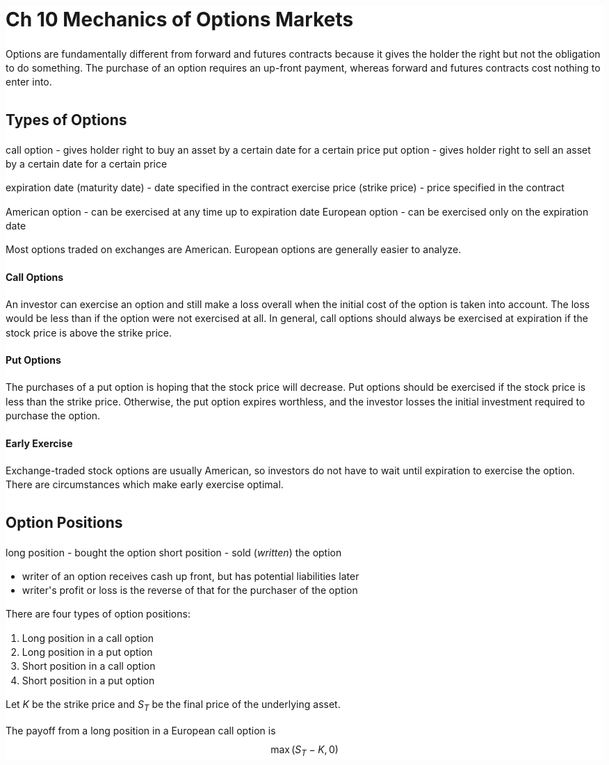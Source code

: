 ﻿# Ch 10 Mechanics of Options Markets

Options are fundamentally different from forward and futures contracts because it gives the holder the right but not the obligation to do something. The purchase of an option requires an up-front payment, whereas forward and futures contracts cost nothing to enter into. 

## Types of Options

call option - gives holder right to buy an asset by a certain date for a certain price
put option - gives holder right to sell an asset by a certain date for a certain price 

expiration date (maturity date) - date specified in the contract
exercise price (strike price) - price specified in the contract 

American option - can be exercised at any time up to expiration date
European option - can be exercised only on the expiration date 

Most options traded on exchanges are American.
European options are generally easier to analyze. 

#### Call Options

An investor can exercise an option and still make a loss overall when the initial cost of the option is taken into account. The loss would be less than if the option were not exercised at all. In general, call options should always be exercised at expiration if the stock price is above the strike price. 

#### Put Options

The purchases of a put option is hoping that the stock price will decrease. Put options should be exercised if the stock price is less than the strike price. Otherwise, the put option expires worthless, and the investor losses the initial investment required to purchase the option. 

#### Early Exercise

Exchange-traded stock options are usually American, so investors do not have to wait until expiration to exercise the option. There are circumstances which make early exercise optimal. 

## Option Positions

long position - bought the option
short position - sold (*written*) the option

- writer of an option receives cash up front, but has potential liabilities later 
- writer's profit or loss is the reverse of that for the purchaser of the option

There are four types of option positions:
1. Long position in a call option
2. Long position in a put option
3. Short position in a call option
4. Short position in a put option

Let $K$ be the strike price and $S_T$ be the final price of the underlying asset. 

The payoff from a long position in a European call option is $$\max(S_T - K, 0)$$
